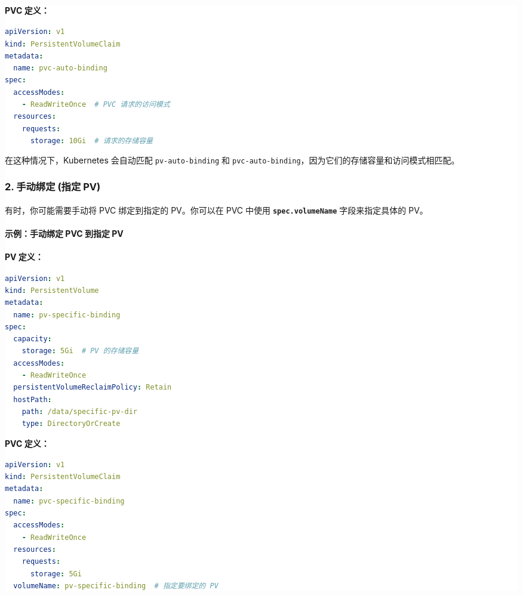 **PVC 定义：**

```yaml
apiVersion: v1
kind: PersistentVolumeClaim
metadata:
  name: pvc-auto-binding
spec:
  accessModes:
    - ReadWriteOnce  # PVC 请求的访问模式
  resources:
    requests:
      storage: 10Gi  # 请求的存储容量
```

在这种情况下，Kubernetes 会自动匹配 `pv-auto-binding` 和 `pvc-auto-binding`，因为它们的存储容量和访问模式相匹配。

### **2. 手动绑定 (指定 PV)**

有时，你可能需要手动将 PVC 绑定到指定的 PV。你可以在 PVC 中使用 **`spec.volumeName`** 字段来指定具体的 PV。

#### 示例：手动绑定 PVC 到指定 PV

**PV 定义：**

```yaml
apiVersion: v1
kind: PersistentVolume
metadata:
  name: pv-specific-binding
spec:
  capacity:
    storage: 5Gi  # PV 的存储容量
  accessModes:
    - ReadWriteOnce
  persistentVolumeReclaimPolicy: Retain
  hostPath:
    path: /data/specific-pv-dir
    type: DirectoryOrCreate
```

**PVC 定义：**

```yaml
apiVersion: v1
kind: PersistentVolumeClaim
metadata:
  name: pvc-specific-binding
spec:
  accessModes:
    - ReadWriteOnce
  resources:
    requests:
      storage: 5Gi
  volumeName: pv-specific-binding  # 指定要绑定的 PV
```
